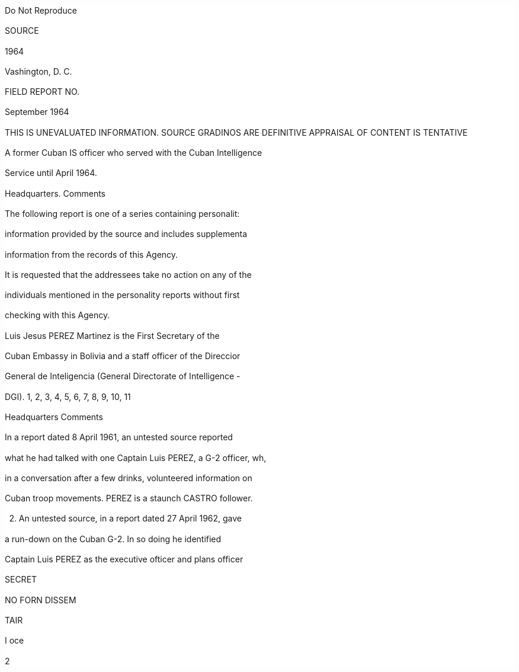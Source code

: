 Do Not Reproduce

SOURCE

1964

Vashington, D. C.

FIELD REPORT NO.

September 1964

THIS IS UNEVALUATED INFORMATION. SOURCE GRADINOS ARE DEFINITIVE APPRAISAL OF CONTENT IS TENTATIVE

A former Cuban IS officer who served with the Cuban Intelligence

Service until April 1964.

Headquarters. Comments

The following report is one of a series containing personalit:

information provided by the source and includes supplementa

information from the records of this Agency.

It is requested that the addressees take no action on any of the

individuals mentioned in the personality reports without first

checking with this Agency.

Luis Jesus PEREZ Martinez is the First Secretary of the

Cuban Embassy in Bolivia and a staff officer of the Direccior

General de Inteligencia (General Directorate of Intelligence -

DGI). 1, 2, 3, 4, 5, 6, 7, 8, 9, 10, 11

Headquarters Comments

In a report dated 8 April 1961, an untested source reported

what he had talked with one Captain Luis PEREZ, a G-2 officer, wh,

in a conversation after a few drinks, volunteered information on

Cuban troop movements. PEREZ is a staunch CASTRO follower.

2. An untested source, in a report dated 27 April 1962, gave

a run-down on the Cuban G-2. In so doing he identified

Captain Luis PEREZ as the executive ofticer and plans officer

SECRET

NO FORN DISSEM

TAIR

I oce

2
